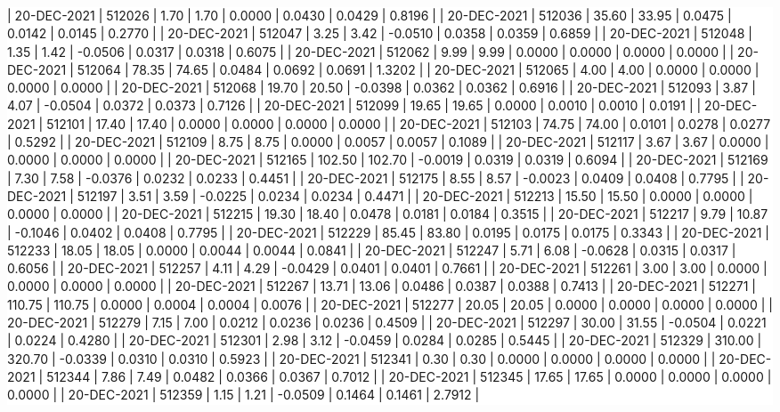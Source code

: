 | 20-DEC-2021 | 512026 | 1.70 | 1.70 | 0.0000 | 0.0430 | 0.0429 | 0.8196 |
| 20-DEC-2021 | 512036 | 35.60 | 33.95 | 0.0475 | 0.0142 | 0.0145 | 0.2770 |
| 20-DEC-2021 | 512047 | 3.25 | 3.42 | -0.0510 | 0.0358 | 0.0359 | 0.6859 |
| 20-DEC-2021 | 512048 | 1.35 | 1.42 | -0.0506 | 0.0317 | 0.0318 | 0.6075 |
| 20-DEC-2021 | 512062 | 9.99 | 9.99 | 0.0000 | 0.0000 | 0.0000 | 0.0000 |
| 20-DEC-2021 | 512064 | 78.35 | 74.65 | 0.0484 | 0.0692 | 0.0691 | 1.3202 |
| 20-DEC-2021 | 512065 | 4.00 | 4.00 | 0.0000 | 0.0000 | 0.0000 | 0.0000 |
| 20-DEC-2021 | 512068 | 19.70 | 20.50 | -0.0398 | 0.0362 | 0.0362 | 0.6916 |
| 20-DEC-2021 | 512093 | 3.87 | 4.07 | -0.0504 | 0.0372 | 0.0373 | 0.7126 |
| 20-DEC-2021 | 512099 | 19.65 | 19.65 | 0.0000 | 0.0010 | 0.0010 | 0.0191 |
| 20-DEC-2021 | 512101 | 17.40 | 17.40 | 0.0000 | 0.0000 | 0.0000 | 0.0000 |
| 20-DEC-2021 | 512103 | 74.75 | 74.00 | 0.0101 | 0.0278 | 0.0277 | 0.5292 |
| 20-DEC-2021 | 512109 | 8.75 | 8.75 | 0.0000 | 0.0057 | 0.0057 | 0.1089 |
| 20-DEC-2021 | 512117 | 3.67 | 3.67 | 0.0000 | 0.0000 | 0.0000 | 0.0000 |
| 20-DEC-2021 | 512165 | 102.50 | 102.70 | -0.0019 | 0.0319 | 0.0319 | 0.6094 |
| 20-DEC-2021 | 512169 | 7.30 | 7.58 | -0.0376 | 0.0232 | 0.0233 | 0.4451 |
| 20-DEC-2021 | 512175 | 8.55 | 8.57 | -0.0023 | 0.0409 | 0.0408 | 0.7795 |
| 20-DEC-2021 | 512197 | 3.51 | 3.59 | -0.0225 | 0.0234 | 0.0234 | 0.4471 |
| 20-DEC-2021 | 512213 | 15.50 | 15.50 | 0.0000 | 0.0000 | 0.0000 | 0.0000 |
| 20-DEC-2021 | 512215 | 19.30 | 18.40 | 0.0478 | 0.0181 | 0.0184 | 0.3515 |
| 20-DEC-2021 | 512217 | 9.79 | 10.87 | -0.1046 | 0.0402 | 0.0408 | 0.7795 |
| 20-DEC-2021 | 512229 | 85.45 | 83.80 | 0.0195 | 0.0175 | 0.0175 | 0.3343 |
| 20-DEC-2021 | 512233 | 18.05 | 18.05 | 0.0000 | 0.0044 | 0.0044 | 0.0841 |
| 20-DEC-2021 | 512247 | 5.71 | 6.08 | -0.0628 | 0.0315 | 0.0317 | 0.6056 |
| 20-DEC-2021 | 512257 | 4.11 | 4.29 | -0.0429 | 0.0401 | 0.0401 | 0.7661 |
| 20-DEC-2021 | 512261 | 3.00 | 3.00 | 0.0000 | 0.0000 | 0.0000 | 0.0000 |
| 20-DEC-2021 | 512267 | 13.71 | 13.06 | 0.0486 | 0.0387 | 0.0388 | 0.7413 |
| 20-DEC-2021 | 512271 | 110.75 | 110.75 | 0.0000 | 0.0004 | 0.0004 | 0.0076 |
| 20-DEC-2021 | 512277 | 20.05 | 20.05 | 0.0000 | 0.0000 | 0.0000 | 0.0000 |
| 20-DEC-2021 | 512279 | 7.15 | 7.00 | 0.0212 | 0.0236 | 0.0236 | 0.4509 |
| 20-DEC-2021 | 512297 | 30.00 | 31.55 | -0.0504 | 0.0221 | 0.0224 | 0.4280 |
| 20-DEC-2021 | 512301 | 2.98 | 3.12 | -0.0459 | 0.0284 | 0.0285 | 0.5445 |
| 20-DEC-2021 | 512329 | 310.00 | 320.70 | -0.0339 | 0.0310 | 0.0310 | 0.5923 |
| 20-DEC-2021 | 512341 | 0.30 | 0.30 | 0.0000 | 0.0000 | 0.0000 | 0.0000 |
| 20-DEC-2021 | 512344 | 7.86 | 7.49 | 0.0482 | 0.0366 | 0.0367 | 0.7012 |
| 20-DEC-2021 | 512345 | 17.65 | 17.65 | 0.0000 | 0.0000 | 0.0000 | 0.0000 |
| 20-DEC-2021 | 512359 | 1.15 | 1.21 | -0.0509 | 0.1464 | 0.1461 | 2.7912 |